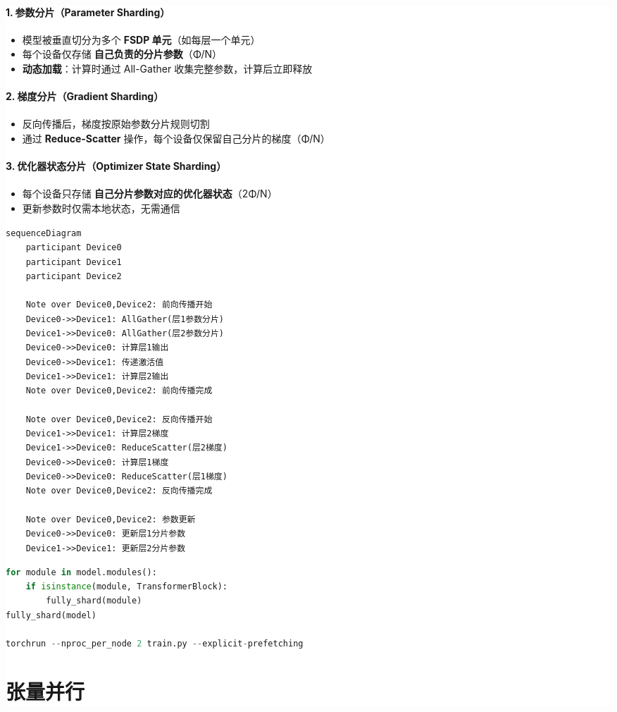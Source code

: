 #### 1. **参数分片（Parameter Sharding）**

-   模型被垂直切分为多个 **FSDP 单元**（如每层一个单元）
-   每个设备仅存储 **自己负责的分片参数**（Φ/N）
-   **动态加载**：计算时通过 All-Gather 收集完整参数，计算后立即释放

#### 2. **梯度分片（Gradient Sharding）**

-   反向传播后，梯度按原始参数分片规则切割
-   通过 **Reduce-Scatter** 操作，每个设备仅保留自己分片的梯度（Φ/N）

#### 3. **优化器状态分片（Optimizer State Sharding）**

-   每个设备只存储 **自己分片参数对应的优化器状态**（2Φ/N）
-   更新参数时仅需本地状态，无需通信

```mermaid
sequenceDiagram
    participant Device0
    participant Device1
    participant Device2
    
    Note over Device0,Device2: 前向传播开始
    Device0->>Device1: AllGather(层1参数分片)
    Device1->>Device0: AllGather(层2参数分片)
    Device0->>Device0: 计算层1输出
    Device0->>Device1: 传递激活值
    Device1->>Device1: 计算层2输出
    Note over Device0,Device2: 前向传播完成
    
    Note over Device0,Device2: 反向传播开始
    Device1->>Device1: 计算层2梯度
    Device1->>Device0: ReduceScatter(层2梯度)
    Device0->>Device0: 计算层1梯度
    Device0->>Device0: ReduceScatter(层1梯度)
    Note over Device0,Device2: 反向传播完成
    
    Note over Device0,Device2: 参数更新
    Device0->>Device0: 更新层1分片参数
    Device1->>Device1: 更新层2分片参数
```

```python
for module in model.modules():
    if isinstance(module, TransformerBlock):
        fully_shard(module)
fully_shard(model)

torchrun --nproc_per_node 2 train.py --explicit-prefetching
```



# 张量并行
